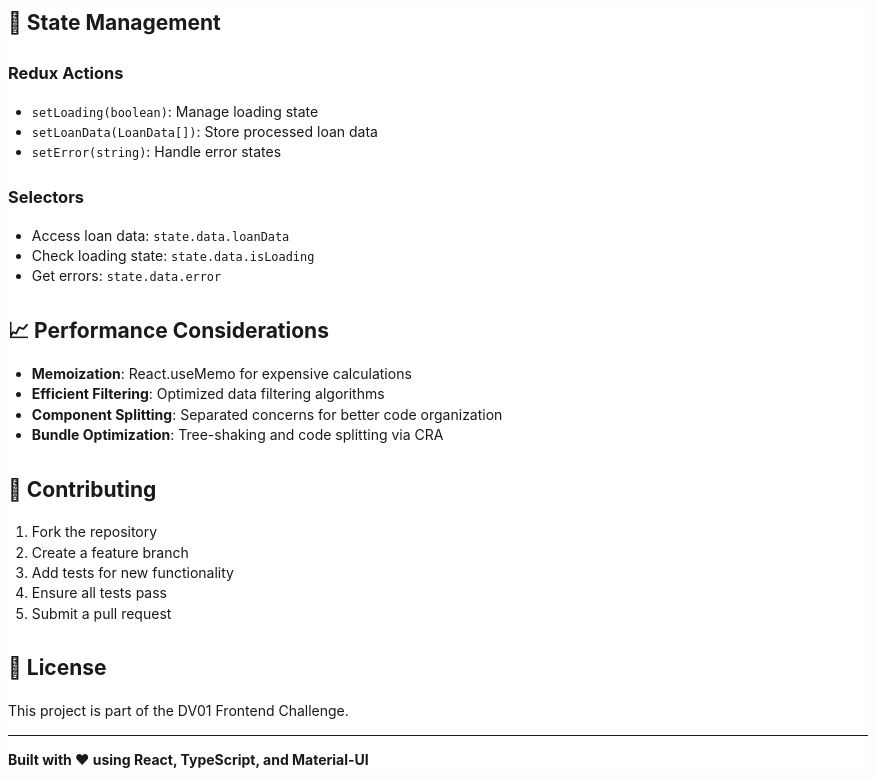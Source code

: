 ## 🔄 State Management

### Redux Actions
- `setLoading(boolean)`: Manage loading state
- `setLoanData(LoanData[])`: Store processed loan data
- `setError(string)`: Handle error states

### Selectors
- Access loan data: `state.data.loanData`
- Check loading state: `state.data.isLoading`
- Get errors: `state.data.error`

## 📈 Performance Considerations

- **Memoization**: React.useMemo for expensive calculations
- **Efficient Filtering**: Optimized data filtering algorithms
- **Component Splitting**: Separated concerns for better code organization
- **Bundle Optimization**: Tree-shaking and code splitting via CRA

## 🤝 Contributing

1. Fork the repository
2. Create a feature branch
3. Add tests for new functionality
4. Ensure all tests pass
5. Submit a pull request

## 📝 License

This project is part of the DV01 Frontend Challenge.

---

**Built with ❤️ using React, TypeScript, and Material-UI**

